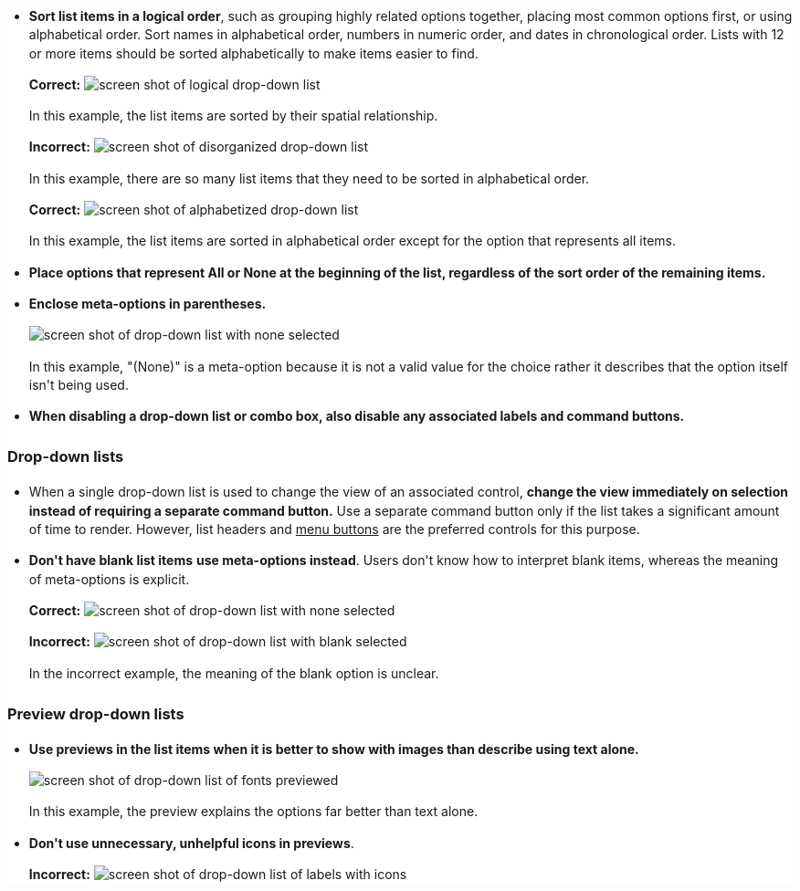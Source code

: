 -   **Sort list items in a logical order**, such as grouping highly related options together, placing most common options first, or using alphabetical order. Sort names in alphabetical order, numbers in numeric order, and dates in chronological order. Lists with 12 or more items should be sorted alphabetically to make items easier to find.

    **Correct:** ![screen shot of logical drop-down list ](images/ctrl-drop-image12.png)

    In this example, the list items are sorted by their spatial relationship.

    **Incorrect:** ![screen shot of disorganized drop-down list ](images/ctrl-drop-image13.png)

    In this example, there are so many list items that they need to be sorted in alphabetical order.

    **Correct:** ![screen shot of alphabetized drop-down list ](images/ctrl-drop-image14.png)

    In this example, the list items are sorted in alphabetical order except for the option that represents all items.

-   **Place options that represent All or None at the beginning of the list, regardless of the sort order of the remaining items.**
-   **Enclose meta-options in parentheses.**

    ![screen shot of drop-down list with none selected ](images/ctrl-drop-image15.png)

    In this example, "(None)" is a meta-option because it is not a valid value for the choice rather it describes that the option itself isn't being used.

-   **When disabling a drop-down list or combo box, also disable any associated labels and command buttons.**

### Drop-down lists

-   When a single drop-down list is used to change the view of an associated control, **change the view immediately on selection instead of requiring a separate command button.** Use a separate command button only if the list takes a significant amount of time to render. However, list headers and [menu buttons](ctrl-command-buttons.md) are the preferred controls for this purpose.
-   **Don't have blank list items** **use meta-options instead**. Users don't know how to interpret blank items, whereas the meaning of meta-options is explicit.

    **Correct:** ![screen shot of drop-down list with none selected ](images/ctrl-drop-image16.png)

    **Incorrect:** ![screen shot of drop-down list with blank selected ](images/ctrl-drop-image17.png)

    In the incorrect example, the meaning of the blank option is unclear.

### Preview drop-down lists

-   **Use previews in the list items when it is better to show with images than describe using text alone.**

    ![screen shot of drop-down list of fonts previewed ](images/ctrl-drop-image18.png)

    In this example, the preview explains the options far better than text alone.

-   **Don't use unnecessary, unhelpful icons in previews**.

    **Incorrect:** ![screen shot of drop-down list of labels with icons ](images/ctrl-drop-image19.png)

